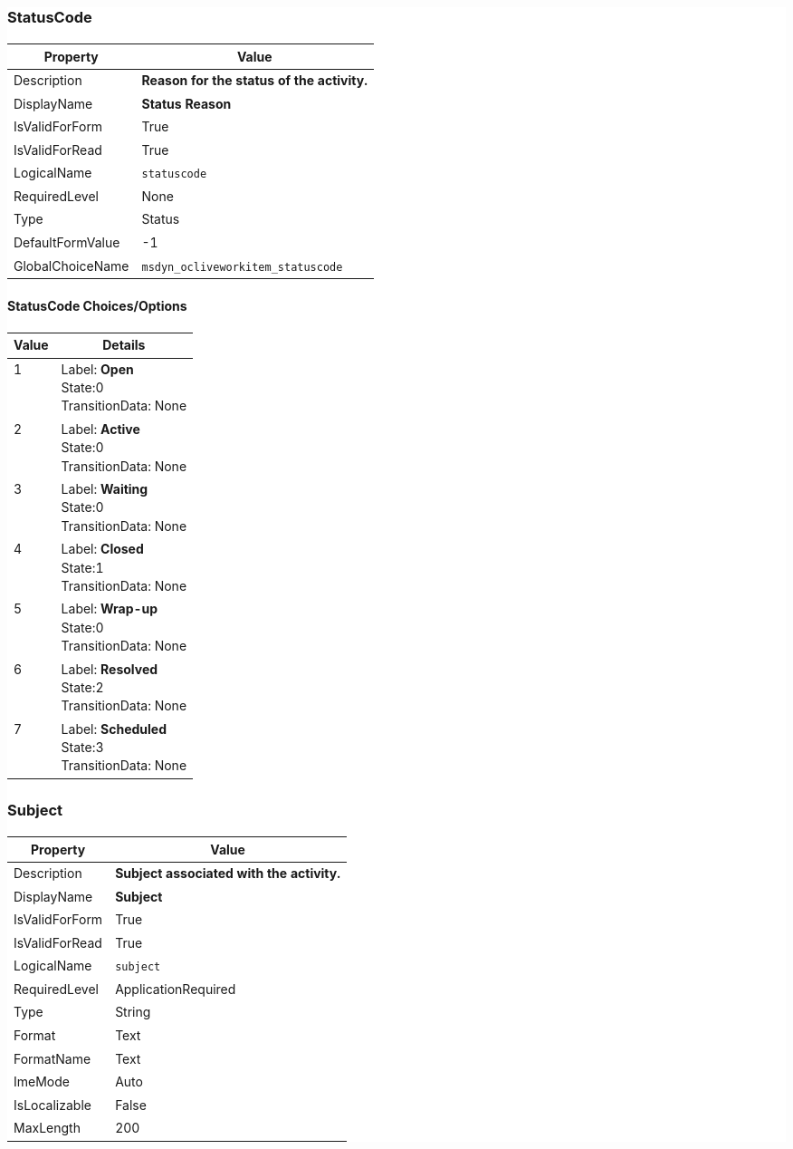 ### <a name="BKMK_StatusCode"></a> StatusCode

|Property|Value|
|---|---|
|Description|**Reason for the status of the activity.**|
|DisplayName|**Status Reason**|
|IsValidForForm|True|
|IsValidForRead|True|
|LogicalName|`statuscode`|
|RequiredLevel|None|
|Type|Status|
|DefaultFormValue|-1|
|GlobalChoiceName|`msdyn_ocliveworkitem_statuscode`|

#### StatusCode Choices/Options

|Value|Details|
|---|---|
|1|Label: **Open**<br />State:0<br />TransitionData: None|
|2|Label: **Active**<br />State:0<br />TransitionData: None|
|3|Label: **Waiting**<br />State:0<br />TransitionData: None|
|4|Label: **Closed**<br />State:1<br />TransitionData: None|
|5|Label: **Wrap-up**<br />State:0<br />TransitionData: None|
|6|Label: **Resolved**<br />State:2<br />TransitionData: None|
|7|Label: **Scheduled**<br />State:3<br />TransitionData: None|

### <a name="BKMK_Subject"></a> Subject

|Property|Value|
|---|---|
|Description|**Subject associated with the activity.**|
|DisplayName|**Subject**|
|IsValidForForm|True|
|IsValidForRead|True|
|LogicalName|`subject`|
|RequiredLevel|ApplicationRequired|
|Type|String|
|Format|Text|
|FormatName|Text|
|ImeMode|Auto|
|IsLocalizable|False|
|MaxLength|200|
